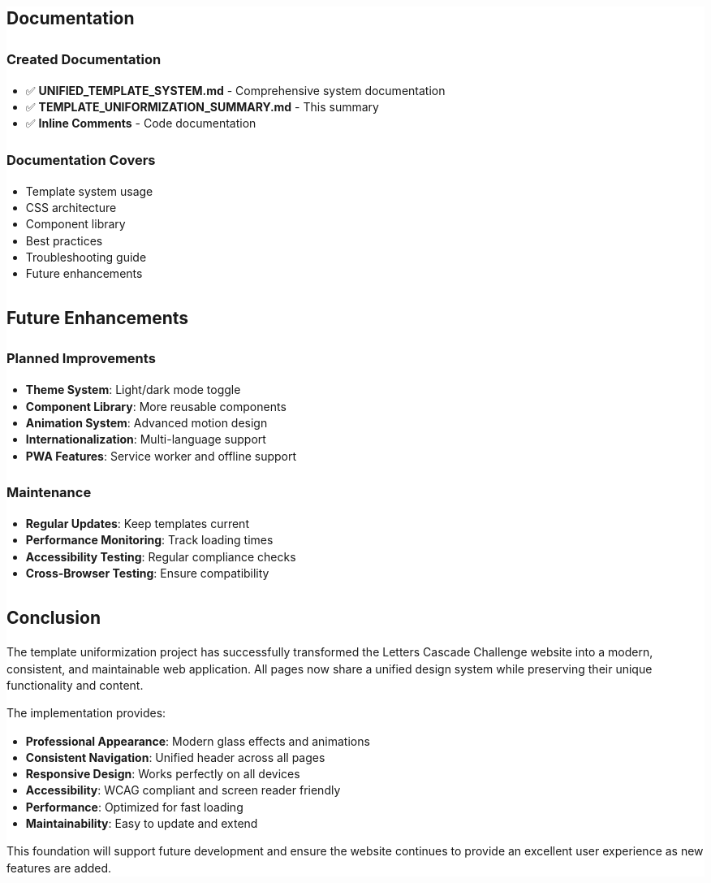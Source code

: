 ## Documentation

### Created Documentation
- ✅ **UNIFIED_TEMPLATE_SYSTEM.md** - Comprehensive system documentation
- ✅ **TEMPLATE_UNIFORMIZATION_SUMMARY.md** - This summary
- ✅ **Inline Comments** - Code documentation

### Documentation Covers
- Template system usage
- CSS architecture
- Component library
- Best practices
- Troubleshooting guide
- Future enhancements

## Future Enhancements

### Planned Improvements
- **Theme System**: Light/dark mode toggle
- **Component Library**: More reusable components
- **Animation System**: Advanced motion design
- **Internationalization**: Multi-language support
- **PWA Features**: Service worker and offline support

### Maintenance
- **Regular Updates**: Keep templates current
- **Performance Monitoring**: Track loading times
- **Accessibility Testing**: Regular compliance checks
- **Cross-Browser Testing**: Ensure compatibility

## Conclusion

The template uniformization project has successfully transformed the Letters Cascade Challenge website into a modern, consistent, and maintainable web application. All pages now share a unified design system while preserving their unique functionality and content.

The implementation provides:
- **Professional Appearance**: Modern glass effects and animations
- **Consistent Navigation**: Unified header across all pages
- **Responsive Design**: Works perfectly on all devices
- **Accessibility**: WCAG compliant and screen reader friendly
- **Performance**: Optimized for fast loading
- **Maintainability**: Easy to update and extend

This foundation will support future development and ensure the website continues to provide an excellent user experience as new features are added.
